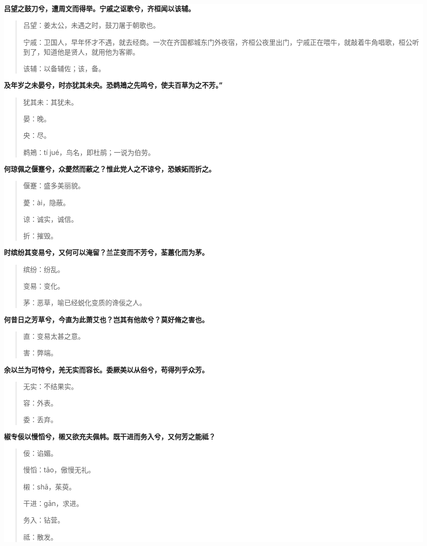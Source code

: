 **吕望之鼓刀兮，遭周文而得举。宁戚之讴歌兮，齐桓闻以该辅。**

> 吕望：姜太公，未遇之时，鼓刀屠于朝歌也。
>
> 宁戚：卫国人，早年怀才不遇，就去经商。一次在齐国都城东门外夜宿，齐桓公夜里出门，宁戚正在喂牛，就敲着牛角唱歌，桓公听到了，知道他是贤人，就用他为客卿。
>
> 该辅：以备辅佐；该，备。

**及年岁之未晏兮，时亦犹其未央。恐鹈鴂之先鸣兮，使夫百草为之不芳。”**

> 犹其未：其犹未。
>
> 晏：晚。
>
> 央：尽。
>
> 鹈鴂：tí jué，鸟名，即杜鹃；一说为伯劳。

**何琼佩之偃蹇兮，众薆然而蔽之？惟此党人之不谅兮，恐嫉妬而折之。**

> 偃蹇：盛多美丽貌。
>
> 薆：ài，隐蔽。
>
> 谅：诚实，诚信。
>
> 折：摧毁。

**时缤纷其变易兮，又何可以淹留？兰芷变而不芳兮，荃蕙化而为茅。**

> 缤纷：纷乱。
>
> 变易：变化。
>
> 茅：恶草，喻已经蜕化变质的谗佞之人。

**何昔日之芳草兮，今直为此萧艾也？岂其有他故兮？莫好脩之害也。**

> 直：变易太甚之意。
>
> 害：弊端。

**余以兰为可恃兮，羌无实而容长。委厥美以从俗兮，苟得列乎众芳。**

> 无实：不结果实。
>
> 容：外表。
>
> 委：丢弃。

**椒专佞以慢慆兮，樧又欲充夫佩帏。既干进而务入兮，又何芳之能祗？**

> 佞：谄媚。
>
> 慢慆：tāo，傲慢无礼。
>
> 樧：shā，茱萸。
>
> 干进：gān，求进。
>
> 务入：钻营。
>
> 祗：散发。
